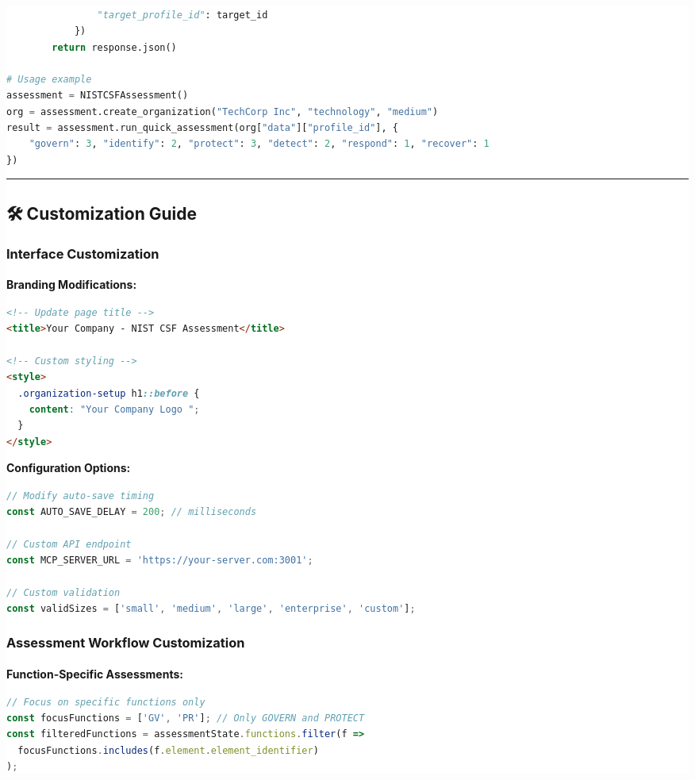 ```python
                "target_profile_id": target_id
            })
        return response.json()

# Usage example
assessment = NISTCSFAssessment()
org = assessment.create_organization("TechCorp Inc", "technology", "medium")
result = assessment.run_quick_assessment(org["data"]["profile_id"], {
    "govern": 3, "identify": 2, "protect": 3, "detect": 2, "respond": 1, "recover": 1
})
```

---

## 🛠️ Customization Guide

### Interface Customization

**Branding Modifications:**
```html
<!-- Update page title -->
<title>Your Company - NIST CSF Assessment</title>

<!-- Custom styling -->
<style>
  .organization-setup h1::before {
    content: "Your Company Logo ";
  }
</style>
```

**Configuration Options:**
```javascript
// Modify auto-save timing
const AUTO_SAVE_DELAY = 200; // milliseconds

// Custom API endpoint
const MCP_SERVER_URL = 'https://your-server.com:3001';

// Custom validation
const validSizes = ['small', 'medium', 'large', 'enterprise', 'custom'];
```

### Assessment Workflow Customization

**Function-Specific Assessments:**
```javascript
// Focus on specific functions only
const focusFunctions = ['GV', 'PR']; // Only GOVERN and PROTECT
const filteredFunctions = assessmentState.functions.filter(f => 
  focusFunctions.includes(f.element.element_identifier)
);
```
